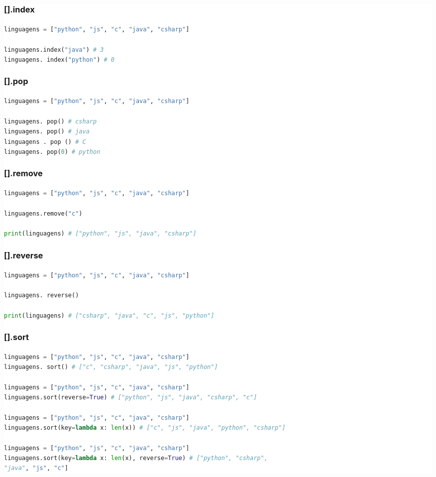 ### [].index

```python
linguagens = ["python", "js", "c", "java", "csharp"]

linguagens.index("java") # 3
linguagens. index("python") # 0
```

### [].pop

```python
linguagens = ["python", "js", "c", "java", "csharp"]

linguagens. pop() # csharp
linguagens. pop() # java
linguagens . pop () # C
linguagens. pop(0) # python
```

### [].remove

```python
linguagens = ["python", "js", "c", "java", "csharp"]

linguagens.remove("c")

print(linguagens) # ["python", "js", "java", "csharp"]
```

### [].reverse

```python
linguagens = ["python", "js", "c", "java", "csharp"]

linguagens. reverse()

print(linguagens) # ["csharp", "java", "c", "js", "python"]
```

### [].sort

```python
linguagens = ["python", "js", "c", "java", "csharp"]
linguagens. sort() # ["c", "csharp", "java", "js", "python"]

linguagens = ["python", "js", "c", "java", "csharp"]
linguagens.sort(reverse=True) # ["python", "js", "java", "csharp", "c"]

linguagens = ["python", "js", "c", "java", "csharp"]
linguagens.sort(key=lambda x: len(x)) # ["c", "js", "java", "python", "csharp"]

linguagens = ["python", "js", "c", "java", "csharp"]
linguagens.sort(key=lambda x: len(x), reverse=True) # ["python", "csharp",
"java", "js", "c"]
```
